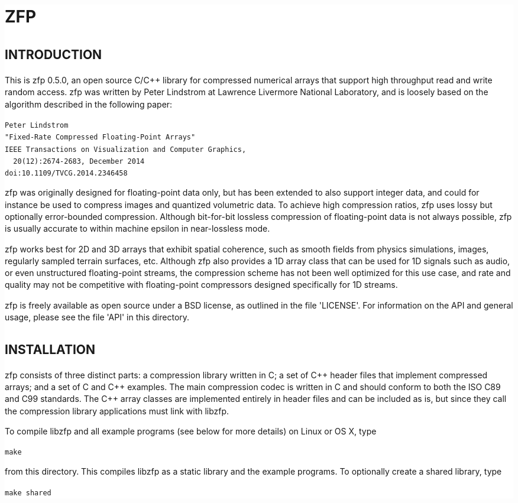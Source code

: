 ZFP
===

INTRODUCTION
------------

  This is zfp 0.5.0, an open source C/C++ library for compressed numerical
  arrays that support high throughput read and write random access.  zfp was
  written by Peter Lindstrom at Lawrence Livermore National Laboratory, and
  is loosely based on the algorithm described in the following paper:

    Peter Lindstrom
    "Fixed-Rate Compressed Floating-Point Arrays"
    IEEE Transactions on Visualization and Computer Graphics,
      20(12):2674-2683, December 2014
    doi:10.1109/TVCG.2014.2346458

  zfp was originally designed for floating-point data only, but has been
  extended to also support integer data, and could for instance be used to
  compress images and quantized volumetric data.  To achieve high compression
  ratios, zfp uses lossy but optionally error-bounded compression.  Although
  bit-for-bit lossless compression of floating-point data is not always
  possible, zfp is usually accurate to within machine epsilon in near-lossless
  mode.

  zfp works best for 2D and 3D arrays that exhibit spatial coherence, such
  as smooth fields from physics simulations, images, regularly sampled terrain
  surfaces, etc.  Although zfp also provides a 1D array class that can be used
  for 1D signals such as audio, or even unstructured floating-point streams,
  the compression scheme has not been well optimized for this use case, and
  rate and quality may not be competitive with floating-point compressors
  designed specifically for 1D streams.

  zfp is freely available as open source under a BSD license, as outlined in
  the file 'LICENSE'.  For information on the API and general usage, please
  see the file 'API' in this directory.


INSTALLATION
------------

  zfp consists of three distinct parts: a compression library written in C;
  a set of C++ header files that implement compressed arrays; and a set of
  C and C++ examples.  The main compression codec is written in C and should
  conform to both the ISO C89 and C99 standards.  The C++ array classes are
  implemented entirely in header files and can be included as is, but since
  they call the compression library applications must link with libzfp.

  To compile libzfp and all example programs (see below for more details)
  on Linux or OS X, type

    make

  from this directory.  This compiles libzfp as a static library and the
  example programs.  To optionally create a shared library, type

    make shared
